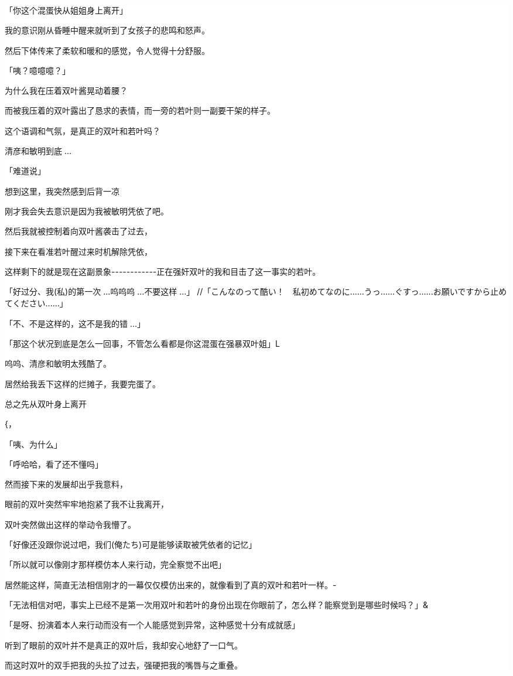 「你这个混蛋快从姐姐身上离开」

我的意识刚从昏睡中醒来就听到了女孩子的悲鸣和怒声。

然后下体传来了柔软和暖和的感觉，令人觉得十分舒服。

「咦？噫噫噫？」

为什么我在压着双叶酱晃动着腰？

而被我压着的双叶露出了恳求的表情，而一旁的若叶则一副要干架的样子。

这个语调和气氛，是真正的双叶和若叶吗？

清彦和敏明到底 ...

「难道说」

想到这里，我突然感到后背一凉

刚才我会失去意识是因为我被敏明凭依了吧。

然后我就被控制着向双叶酱袭击了过去，

接下来在看准若叶醒过来时机解除凭依，

这样剩下的就是现在这副景象------------正在强奸双叶的我和目击了这一事实的若叶。

「好过分、我(私)的第一次 ...呜呜呜 ...不要这样 ...」 //「こんなのって酷い！　私初めてなのに......うっ......ぐすっ......お願いですから止めてください......」

「不、不是这样的，这不是我的错 ...」

「那这个状况到底是怎么一回事，不管怎么看都是你这混蛋在强暴双叶姐」L

呜呜、清彦和敏明太残酷了。

居然给我丢下这样的烂摊子，我要完蛋了。

总之先从双叶身上离开

{，

「咦、为什么」

「呼哈哈，看了还不懂吗」

然而接下来的发展却出乎我意料，

眼前的双叶突然牢牢地抱紧了我不让我离开，

双叶突然做出这样的举动令我懵了。

「好像还没跟你说过吧，我们(俺たち)可是能够读取被凭依者的记忆」

「所以就可以像刚才那样模仿本人来行动，完全察觉不出吧」

居然能这样，简直无法相信刚才的一幕仅仅模仿出来的，就像看到了真的双叶和若叶一样。-

「无法相信对吧，事实上已经不是第一次用双叶和若叶的身份出现在你眼前了，怎么样？能察觉到是哪些时候吗？」&

「是呀、扮演着本人来行动而没有一个人能感觉到异常，这种感觉十分有成就感」

听到了眼前的双叶并不是真正的双叶后，我却安心地舒了一口气。

而这时双叶的双手把我的头拉了过去，强硬把我的嘴唇与之重叠。
